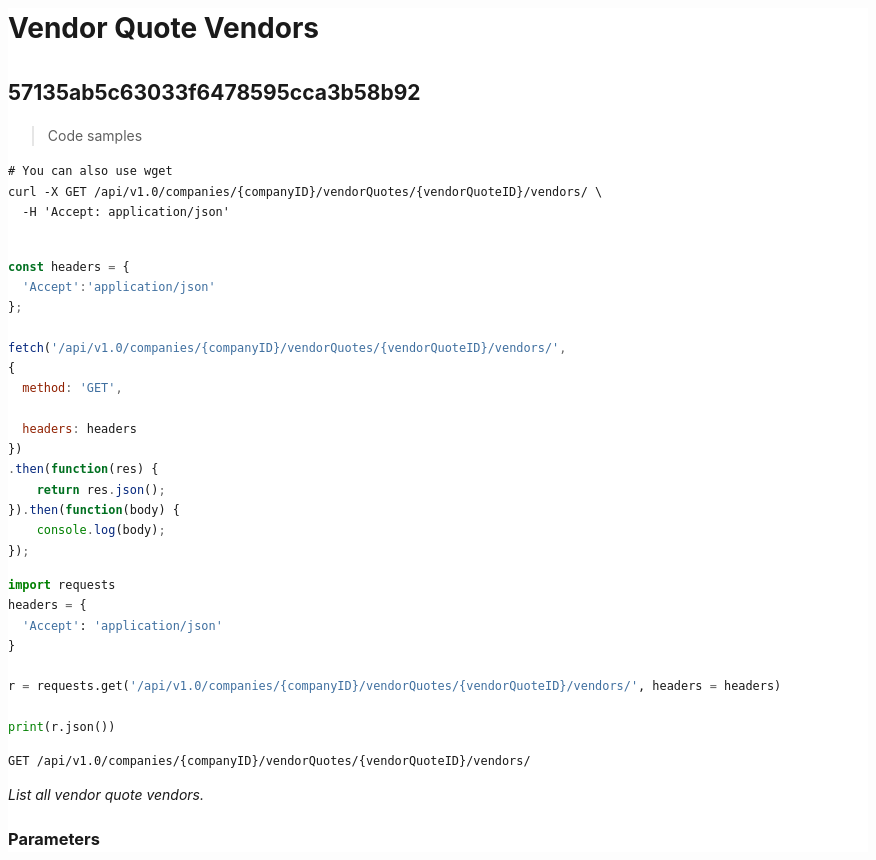 # Vendor Quote Vendors

## 57135ab5c63033f6478595cca3b58b92

<a id="opId57135ab5c63033f6478595cca3b58b92"></a>

> Code samples

```shell
# You can also use wget
curl -X GET /api/v1.0/companies/{companyID}/vendorQuotes/{vendorQuoteID}/vendors/ \
  -H 'Accept: application/json'

```

```javascript

const headers = {
  'Accept':'application/json'
};

fetch('/api/v1.0/companies/{companyID}/vendorQuotes/{vendorQuoteID}/vendors/',
{
  method: 'GET',

  headers: headers
})
.then(function(res) {
    return res.json();
}).then(function(body) {
    console.log(body);
});

```

```python
import requests
headers = {
  'Accept': 'application/json'
}

r = requests.get('/api/v1.0/companies/{companyID}/vendorQuotes/{vendorQuoteID}/vendors/', headers = headers)

print(r.json())

```

`GET /api/v1.0/companies/{companyID}/vendorQuotes/{vendorQuoteID}/vendors/`

*List all vendor quote vendors.*

<h3 id="57135ab5c63033f6478595cca3b58b92-parameters">Parameters</h3>
